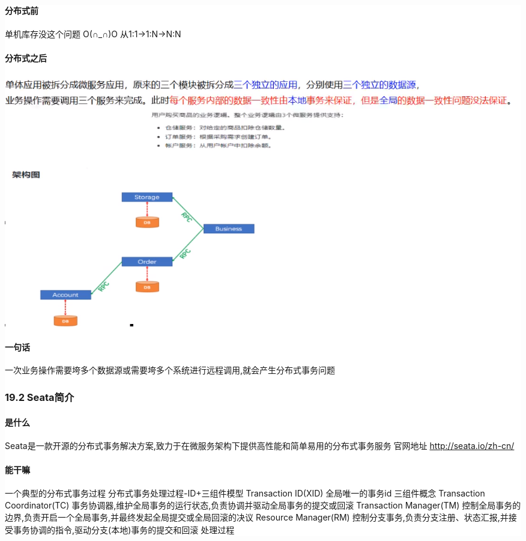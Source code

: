 

#### 分布式前

  单机库存没这个问题
    O(∩_∩)O
  从1:1->1:N->N:N

#### 分布式之后

![1587520805309](images/1587520805309.png)

![1587520811242](images/1587520811242.png)

#### 一句话

  一次业务操作需要垮多个数据源或需要垮多个系统进行远程调用,就会产生分布式事务问题



### 19.2 Seata简介



#### 是什么

  Seata是一款开源的分布式事务解决方案,致力于在微服务架构下提供高性能和简单易用的分布式事务服务
  官网地址
    http://seata.io/zh-cn/

#### 能干嘛

  一个典型的分布式事务过程
    分布式事务处理过程-ID+三组件模型
      Transaction ID(XID)
        全局唯一的事务id
      三组件概念
        Transaction Coordinator(TC)
          事务协调器,维护全局事务的运行状态,负责协调并驱动全局事务的提交或回滚
        Transaction Manager(TM)
          控制全局事务的边界,负责开启一个全局事务,并最终发起全局提交或全局回滚的决议
        Resource Manager(RM)
          控制分支事务,负责分支注册、状态汇报,并接受事务协调的指令,驱动分支(本地)事务的提交和回滚
    处理过程
